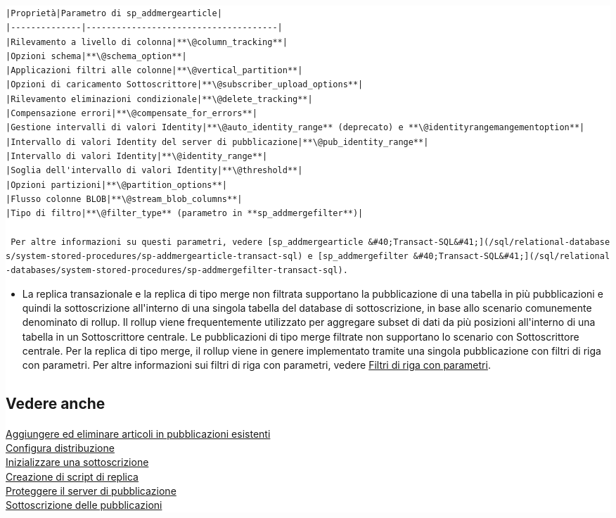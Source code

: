     |Proprietà|Parametro di sp_addmergearticle|  
    |--------------|--------------------------------------|  
    |Rilevamento a livello di colonna|**\@column_tracking**|  
    |Opzioni schema|**\@schema_option**|  
    |Applicazioni filtri alle colonne|**\@vertical_partition**|  
    |Opzioni di caricamento Sottoscrittore|**\@subscriber_upload_options**|  
    |Rilevamento eliminazioni condizionale|**\@delete_tracking**|  
    |Compensazione errori|**\@compensate_for_errors**|  
    |Gestione intervalli di valori Identity|**\@auto_identity_range** (deprecato) e **\@identityrangemangementoption**|  
    |Intervallo di valori Identity del server di pubblicazione|**\@pub_identity_range**|  
    |Intervallo di valori Identity|**\@identity_range**|  
    |Soglia dell'intervallo di valori Identity|**\@threshold**|  
    |Opzioni partizioni|**\@partition_options**|  
    |Flusso colonne BLOB|**\@stream_blob_columns**|  
    |Tipo di filtro|**\@filter_type** (parametro in **sp_addmergefilter**)|  
  
     Per altre informazioni su questi parametri, vedere [sp_addmergearticle &#40;Transact-SQL&#41;](/sql/relational-databases/system-stored-procedures/sp-addmergearticle-transact-sql) e [sp_addmergefilter &#40;Transact-SQL&#41;](/sql/relational-databases/system-stored-procedures/sp-addmergefilter-transact-sql).  
  
-   La replica transazionale e la replica di tipo merge non filtrata supportano la pubblicazione di una tabella in più pubblicazioni e quindi la sottoscrizione all'interno di una singola tabella del database di sottoscrizione, in base allo scenario comunemente denominato di rollup. Il rollup viene frequentemente utilizzato per aggregare subset di dati da più posizioni all'interno di una tabella in un Sottoscrittore centrale. Le pubblicazioni di tipo merge filtrate non supportano lo scenario con Sottoscrittore centrale. Per la replica di tipo merge, il rollup viene in genere implementato tramite una singola pubblicazione con filtri di riga con parametri. Per altre informazioni sui filtri di riga con parametri, vedere [Filtri di riga con parametri](../merge/parameterized-filters-parameterized-row-filters.md).  
  
## <a name="see-also"></a>Vedere anche  
 [Aggiungere ed eliminare articoli in pubblicazioni esistenti](add-articles-to-and-drop-articles-from-existing-publications.md)   
 [Configura distribuzione](../configure-distribution.md)   
 [Inizializzare una sottoscrizione](../initialize-a-subscription.md)   
 [Creazione di script di replica](../scripting-replication.md)   
 [Proteggere il server di pubblicazione](../security/secure-the-publisher.md)   
 [Sottoscrizione delle pubblicazioni](../subscribe-to-publications.md)  
  
  
